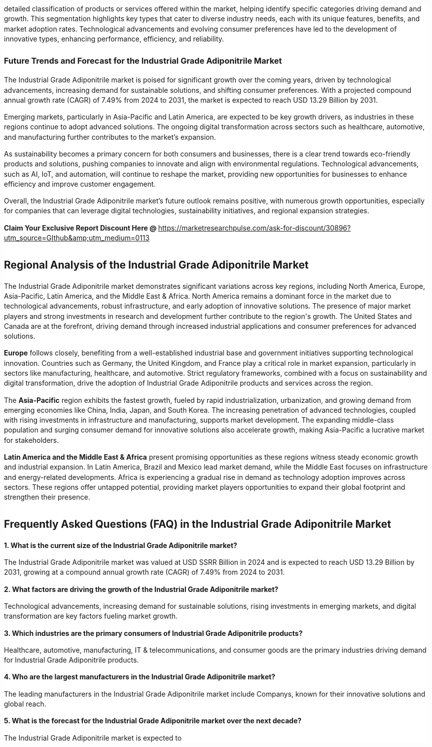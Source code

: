 detailed classification of products or services offered within the market, helping identify specific categories driving demand and growth. This segmentation highlights key types that cater to diverse industry needs, each with its unique features, benefits, and market adoption rates. Technological advancements and evolving consumer preferences have led to the development of innovative types, enhancing performance, efficiency, and reliability.</p><h3>Future Trends and Forecast for the Industrial Grade Adiponitrile Market</h3><p>The Industrial Grade Adiponitrile market is poised for significant growth over the coming years, driven by technological advancements, increasing demand for sustainable solutions, and shifting consumer preferences. With a projected compound annual growth rate (CAGR) of 7.49% from 2024 to 2031, the market is expected to reach USD 13.29 Billion by 2031.</p><p>Emerging markets, particularly in Asia-Pacific and Latin America, are expected to be key growth drivers, as industries in these regions continue to adopt advanced solutions. The ongoing digital transformation across sectors such as healthcare, automotive, and manufacturing further contributes to the market&rsquo;s expansion.</p><p>As sustainability becomes a primary concern for both consumers and businesses, there is a clear trend towards eco-friendly products and solutions, pushing companies to innovate and align with environmental regulations. Technological advancements, such as AI, IoT, and automation, will continue to reshape the market, providing new opportunities for businesses to enhance efficiency and improve customer engagement.</p><p>Overall, the Industrial Grade Adiponitrile market&rsquo;s future outlook remains positive, with numerous growth opportunities, especially for companies that can leverage digital technologies, sustainability initiatives, and regional expansion strategies.</p><p><strong>Claim Your Exclusive Report Discount Here @ </strong><a href="https://marketresearchpulse.com/ask-for-discount/30896?utm_source=GIthub&amp;utm_medium=0113">https://marketresearchpulse.com/ask-for-discount/30896?utm_source=GIthub&amp;utm_medium=0113</a></p><h2><strong>Regional Analysis of the Industrial Grade Adiponitrile Market</strong></h2><p>The Industrial Grade Adiponitrile market demonstrates significant variations across key regions, including North America, Europe, Asia-Pacific, Latin America, and the Middle East &amp; Africa. North America remains a dominant force in the market due to technological advancements, robust infrastructure, and early adoption of innovative solutions. The presence of major market players and strong investments in research and development further contribute to the region's growth. The United States and Canada are at the forefront, driving demand through increased industrial applications and consumer preferences for advanced solutions.</p><p><strong>Europe</strong> follows closely, benefiting from a well-established industrial base and government initiatives supporting technological innovation. Countries such as Germany, the United Kingdom, and France play a critical role in market expansion, particularly in sectors like manufacturing, healthcare, and automotive. Strict regulatory frameworks, combined with a focus on sustainability and digital transformation, drive the adoption of Industrial Grade Adiponitrile products and services across the region.</p><p>The <strong>Asia-Pacific</strong> region exhibits the fastest growth, fueled by rapid industrialization, urbanization, and growing demand from emerging economies like China, India, Japan, and South Korea. The increasing penetration of advanced technologies, coupled with rising investments in infrastructure and manufacturing, supports market development. The expanding middle-class population and surging consumer demand for innovative solutions also accelerate growth, making Asia-Pacific a lucrative market for stakeholders.</p><p><strong>Latin America and the Middle East &amp; Africa</strong> present promising opportunities as these regions witness steady economic growth and industrial expansion. In Latin America, Brazil and Mexico lead market demand, while the Middle East focuses on infrastructure and energy-related developments. Africa is experiencing a gradual rise in demand as technology adoption improves across sectors. These regions offer untapped potential, providing market players opportunities to expand their global footprint and strengthen their presence.</p><h2><strong>Frequently Asked Questions (FAQ) in the Industrial Grade Adiponitrile Market</strong></h2><p><strong>1. What is the current size of the Industrial Grade Adiponitrile market?</strong></p><p>The Industrial Grade Adiponitrile market was valued at USD SSRR Billion in 2024 and is expected to reach USD 13.29 Billion by 2031, growing at a compound annual growth rate (CAGR) of 7.49% from 2024 to 2031.</p><p><strong>2. What factors are driving the growth of the Industrial Grade Adiponitrile market?</strong></p><p>Technological advancements, increasing demand for sustainable solutions, rising investments in emerging markets, and digital transformation are key factors fueling market growth.</p><p><strong>3. Which industries are the primary consumers of Industrial Grade Adiponitrile products?</strong></p><p>Healthcare, automotive, manufacturing, IT &amp; telecommunications, and consumer goods are the primary industries driving demand for Industrial Grade Adiponitrile products.</p><p><strong>4. Who are the largest manufacturers in the Industrial Grade Adiponitrile market?</strong></p><p>The leading manufacturers in the Industrial Grade Adiponitrile market include Companys, known for their innovative solutions and global reach.</p><p><strong>5. What is the forecast for the Industrial Grade Adiponitrile market over the next decade?</strong></p><p>The Industrial Grade Adiponitrile market is expected to